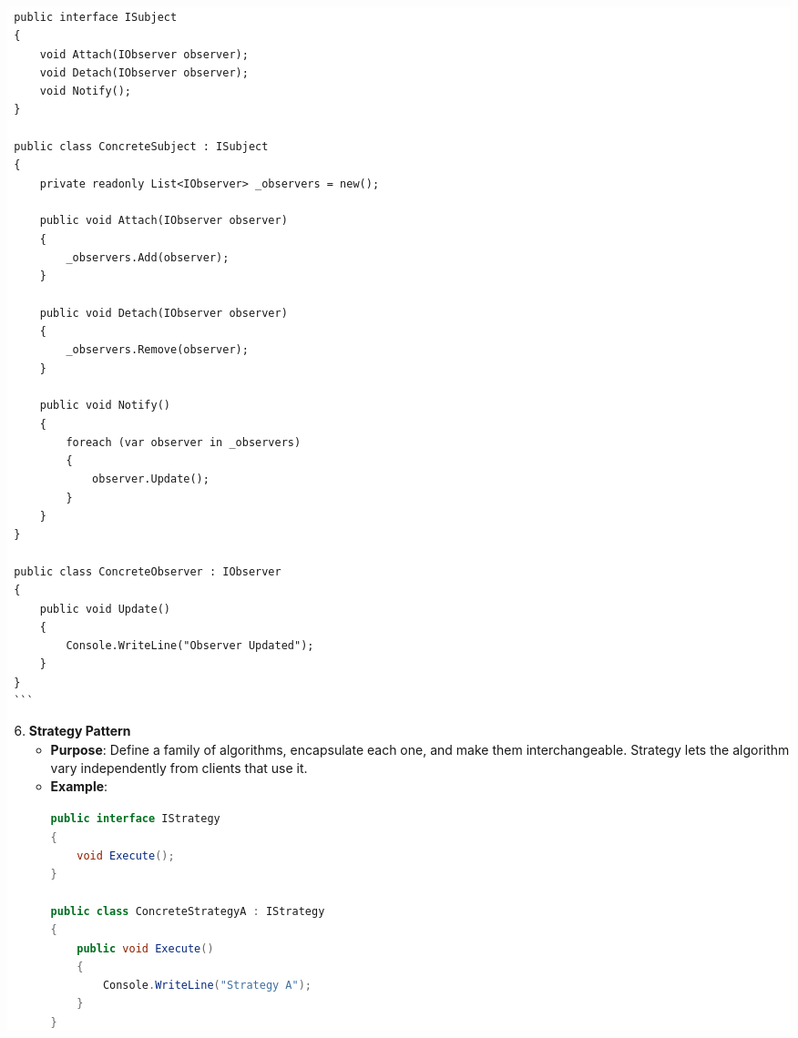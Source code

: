      public interface ISubject
     {
         void Attach(IObserver observer);
         void Detach(IObserver observer);
         void Notify();
     }

     public class ConcreteSubject : ISubject
     {
         private readonly List<IObserver> _observers = new();

         public void Attach(IObserver observer)
         {
             _observers.Add(observer);
         }

         public void Detach(IObserver observer)
         {
             _observers.Remove(observer);
         }

         public void Notify()
         {
             foreach (var observer in _observers)
             {
                 observer.Update();
             }
         }
     }

     public class ConcreteObserver : IObserver
     {
         public void Update()
         {
             Console.WriteLine("Observer Updated");
         }
     }
     ```

6. **Strategy Pattern**
   - **Purpose**: Define a family of algorithms, encapsulate each one, and make them interchangeable. Strategy lets the algorithm vary independently from clients that use it.
   - **Example**:
     ```csharp
     public interface IStrategy
     {
         void Execute();
     }

     public class ConcreteStrategyA : IStrategy
     {
         public void Execute()
         {
             Console.WriteLine("Strategy A");
         }
     }
